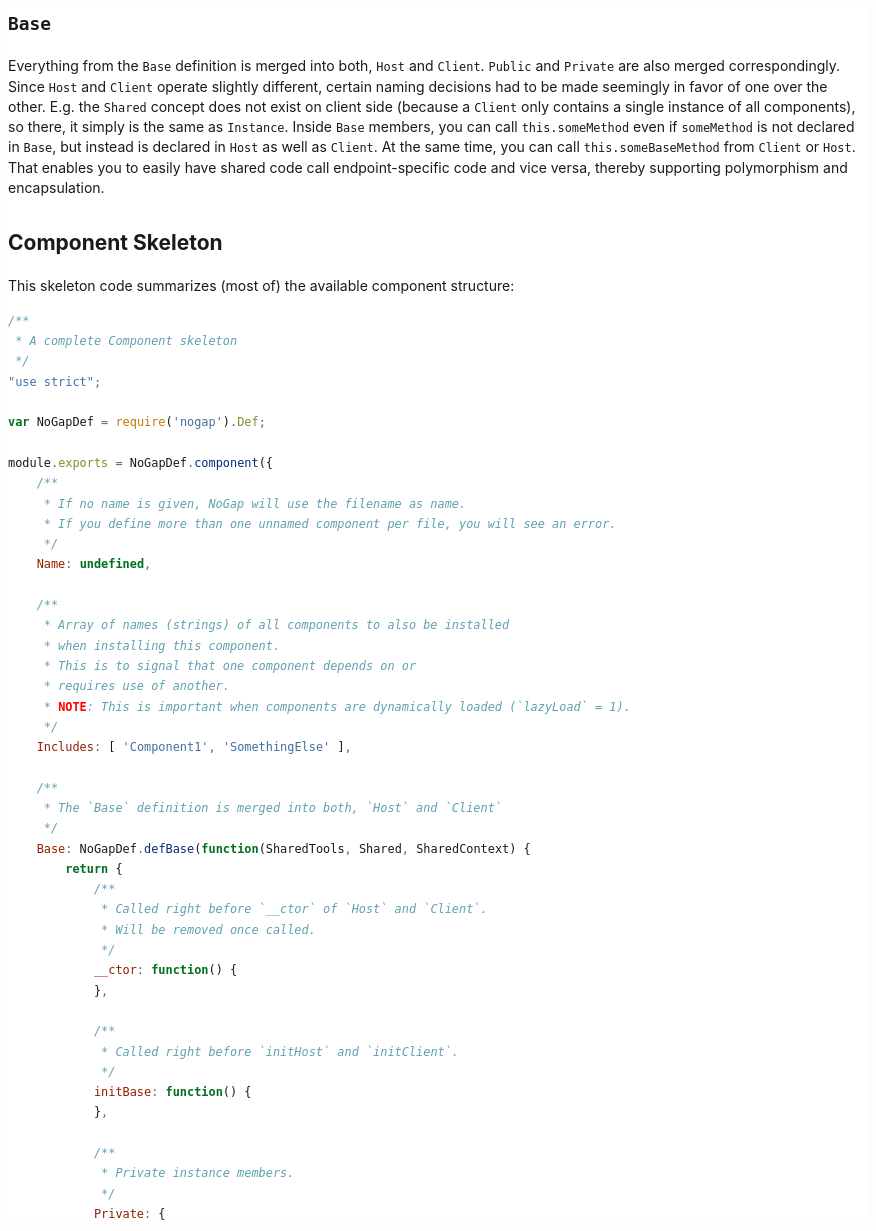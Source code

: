 ## `Base`
Everything from the `Base` definition is merged into both, `Host` and `Client`. `Public` and `Private` are also merged correspondingly. Since `Host` and `Client` operate slightly different, certain naming decisions had to be made seemingly in favor of one over the other. E.g. the `Shared` concept does not exist on client side (because a `Client` only contains a single instance of all components), so there, it simply is the same as `Instance`.
Inside `Base` members, you can call `this.someMethod` even if `someMethod` is not declared in `Base`, but instead is declared in `Host` as well as `Client`. At the same time, you can call `this.someBaseMethod` from `Client` or `Host`. That enables you to easily have shared code call endpoint-specific code and vice versa, thereby supporting polymorphism and encapsulation.


## Component Skeleton
<a name="component_skeleton"></a>
This skeleton code summarizes (most of) the available component structure:


```js
/**
 * A complete Component skeleton
 */
"use strict";

var NoGapDef = require('nogap').Def;

module.exports = NoGapDef.component({
    /**
     * If no name is given, NoGap will use the filename as name.
     * If you define more than one unnamed component per file, you will see an error.
     */
    Name: undefined,

    /**
     * Array of names (strings) of all components to also be installed 
     * when installing this component.
     * This is to signal that one component depends on or 
     * requires use of another.
     * NOTE: This is important when components are dynamically loaded (`lazyLoad` = 1).
     */
    Includes: [ 'Component1', 'SomethingElse' ],

    /**
     * The `Base` definition is merged into both, `Host` and `Client`
     */
    Base: NoGapDef.defBase(function(SharedTools, Shared, SharedContext) {
        return {
            /**
             * Called right before `__ctor` of `Host` and `Client`.
             * Will be removed once called.
             */
            __ctor: function() {
            },

            /**
             * Called right before `initHost` and `initClient`.
             */
            initBase: function() {
            },

            /**
             * Private instance members.
             */
            Private: {
```